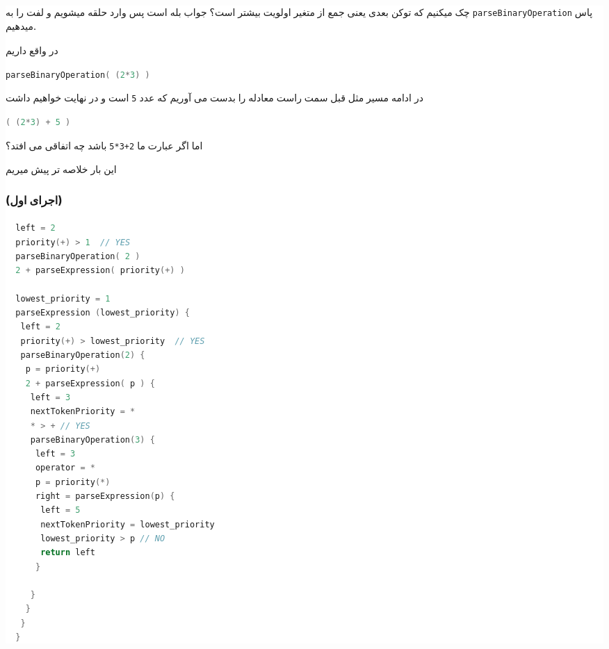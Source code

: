 چک میکنیم که توکن بعدی یعنی جمع از متغیر اولویت بیشتر است؟ جواب بله است پس وارد حلقه میشویم و لفت را به
`parseBinaryOperation`
پاس میدهیم.

در واقع داریم

```go
parseBinaryOperation( (2*3) )
```

در ادامه مسیر مثل قبل سمت راست معادله را بدست می آوریم که عدد
`5`
است و در نهایت خواهیم داشت

```go
( (2*3) + 5 )
```

اما اگر عبارت ما
`2+3*5`
باشد چه اتفاقی می افتد؟

این بار خلاصه تر پیش میریم

### (اجرای اول)

```go
  left = 2
  priority(+) > 1  // YES
  parseBinaryOperation( 2 )
  2 + parseExpression( priority(+) )

  lowest_priority = 1
  parseExpression (lowest_priority) {
   left = 2
   priority(+) > lowest_priority  // YES
   parseBinaryOperation(2) {
    p = priority(+)
    2 + parseExpression( p ) {
     left = 3
     nextTokenPriority = *
     * > + // YES
     parseBinaryOperation(3) {
      left = 3
      operator = *
      p = priority(*)
      right = parseExpression(p) {
       left = 5
       nextTokenPriority = lowest_priority
       lowest_priority > p // NO
       return left
      }

     }
    }
   }
  }
```
